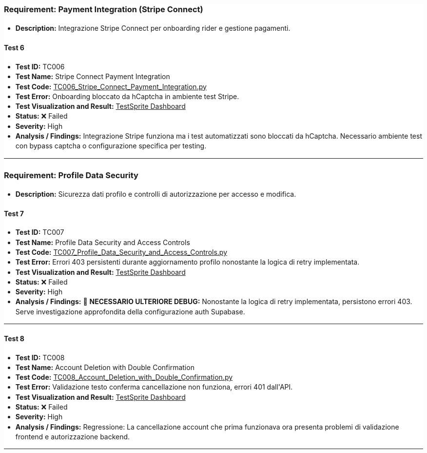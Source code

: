 ### Requirement: Payment Integration (Stripe Connect)
- **Description:** Integrazione Stripe Connect per onboarding rider e gestione pagamenti.

#### Test 6
- **Test ID:** TC006
- **Test Name:** Stripe Connect Payment Integration
- **Test Code:** [TC006_Stripe_Connect_Payment_Integration.py](./TC006_Stripe_Connect_Payment_Integration.py)
- **Test Error:** Onboarding bloccato da hCaptcha in ambiente test Stripe.
- **Test Visualization and Result:** [TestSprite Dashboard](https://www.testsprite.com/dashboard/mcp/tests/dd82c283-192c-48e0-a650-4ecfa45c7738/68f0d0fd-6f25-479c-9e60-e7b2dfb3ccb2)
- **Status:** ❌ Failed
- **Severity:** High
- **Analysis / Findings:** Integrazione Stripe funziona ma i test automatizzati sono bloccati da hCaptcha. Necessario ambiente test con bypass captcha o configurazione specifica per testing.

---

### Requirement: Profile Data Security
- **Description:** Sicurezza dati profilo e controlli di autorizzazione per accesso e modifica.

#### Test 7
- **Test ID:** TC007
- **Test Name:** Profile Data Security and Access Controls
- **Test Code:** [TC007_Profile_Data_Security_and_Access_Controls.py](./TC007_Profile_Data_Security_and_Access_Controls.py)
- **Test Error:** Errori 403 persistenti durante aggiornamento profilo nonostante la logica di retry implementata.
- **Test Visualization and Result:** [TestSprite Dashboard](https://www.testsprite.com/dashboard/mcp/tests/dd82c283-192c-48e0-a650-4ecfa45c7738/70d57dd9-95dc-4a90-8b94-e62fc3001978)
- **Status:** ❌ Failed
- **Severity:** High
- **Analysis / Findings:** 🔄 **NECESSARIO ULTERIORE DEBUG:** Nonostante la logica di retry implementata, persistono errori 403. Serve investigazione approfondita della configurazione auth Supabase.

---

#### Test 8
- **Test ID:** TC008
- **Test Name:** Account Deletion with Double Confirmation
- **Test Code:** [TC008_Account_Deletion_with_Double_Confirmation.py](./TC008_Account_Deletion_with_Double_Confirmation.py)
- **Test Error:** Validazione testo conferma cancellazione non funziona, errori 401 dall'API.
- **Test Visualization and Result:** [TestSprite Dashboard](https://www.testsprite.com/dashboard/mcp/tests/dd82c283-192c-48e0-a650-4ecfa45c7738/f8efbf2e-3a70-4a9d-8417-a2d6ca49e04f)
- **Status:** ❌ Failed
- **Severity:** High
- **Analysis / Findings:** Regressione: La cancellazione account che prima funzionava ora presenta problemi di validazione frontend e autorizzazione backend.

---
